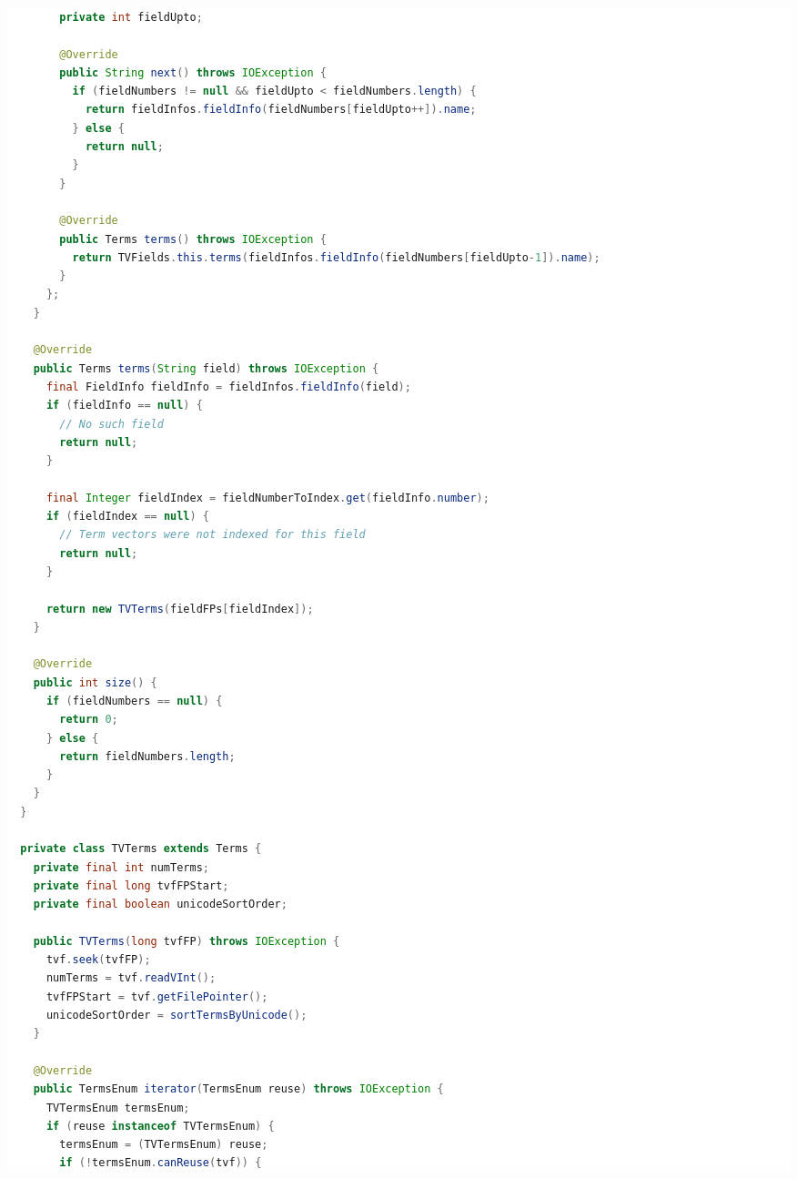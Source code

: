 ```java
        private int fieldUpto;

        @Override
        public String next() throws IOException {
          if (fieldNumbers != null && fieldUpto < fieldNumbers.length) {
            return fieldInfos.fieldInfo(fieldNumbers[fieldUpto++]).name;
          } else {
            return null;
          }
        }

        @Override
        public Terms terms() throws IOException {
          return TVFields.this.terms(fieldInfos.fieldInfo(fieldNumbers[fieldUpto-1]).name);
        }
      };
    }

    @Override
    public Terms terms(String field) throws IOException {
      final FieldInfo fieldInfo = fieldInfos.fieldInfo(field);
      if (fieldInfo == null) {
        // No such field
        return null;
      }

      final Integer fieldIndex = fieldNumberToIndex.get(fieldInfo.number);
      if (fieldIndex == null) {
        // Term vectors were not indexed for this field
        return null;
      }

      return new TVTerms(fieldFPs[fieldIndex]);
    }

    @Override
    public int size() {
      if (fieldNumbers == null) {
        return 0;
      } else {
        return fieldNumbers.length;
      }
    }
  }

  private class TVTerms extends Terms {
    private final int numTerms;
    private final long tvfFPStart;
    private final boolean unicodeSortOrder;

    public TVTerms(long tvfFP) throws IOException {
      tvf.seek(tvfFP);
      numTerms = tvf.readVInt();
      tvfFPStart = tvf.getFilePointer();
      unicodeSortOrder = sortTermsByUnicode();
    }

    @Override
    public TermsEnum iterator(TermsEnum reuse) throws IOException {
      TVTermsEnum termsEnum;
      if (reuse instanceof TVTermsEnum) {
        termsEnum = (TVTermsEnum) reuse;
        if (!termsEnum.canReuse(tvf)) {
```
